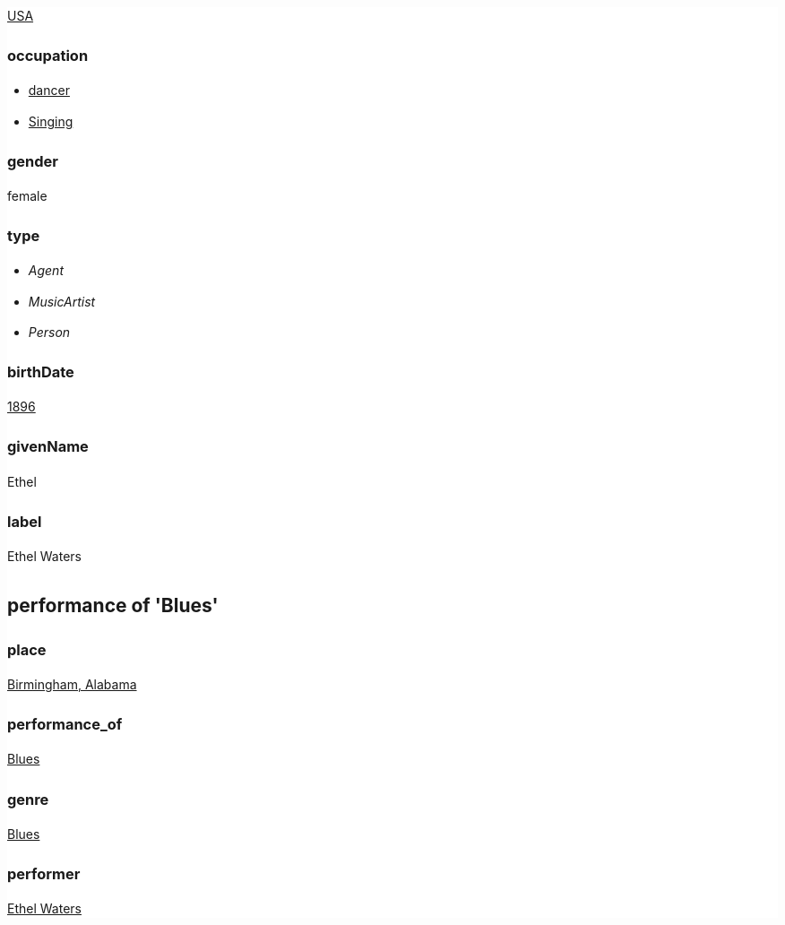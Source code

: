 
[USA](#USA)

### occupation

 - [dancer](#dancer)

 - [Singing](#Singing)

### gender


female

### type

 - *Agent*

 - *MusicArtist*

 - *Person*

### birthDate


[1896](#1896)

### givenName


Ethel

### label


Ethel Waters

## performance of 'Blues'

### place


[Birmingham, Alabama](#Birmingham-Alabama)

### performance_of


[Blues](#Blues)

### genre


[Blues](#Blues)

### performer


[Ethel Waters](#Ethel-Waters)
